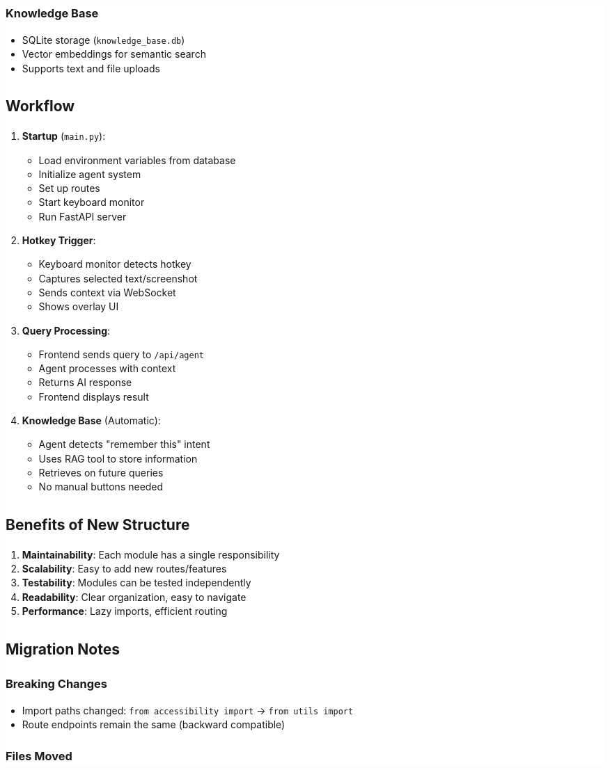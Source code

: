 ### Knowledge Base

- SQLite storage (`knowledge_base.db`)
- Vector embeddings for semantic search
- Supports text and file uploads

## Workflow

1. **Startup** (`main.py`):

   - Load environment variables from database
   - Initialize agent system
   - Set up routes
   - Start keyboard monitor
   - Run FastAPI server

2. **Hotkey Trigger**:

   - Keyboard monitor detects hotkey
   - Captures selected text/screenshot
   - Sends context via WebSocket
   - Shows overlay UI

3. **Query Processing**:

   - Frontend sends query to `/api/agent`
   - Agent processes with context
   - Returns AI response
   - Frontend displays result

4. **Knowledge Base** (Automatic):
   - Agent detects "remember this" intent
   - Uses RAG tool to store information
   - Retrieves on future queries
   - No manual buttons needed

## Benefits of New Structure

1. **Maintainability**: Each module has a single responsibility
2. **Scalability**: Easy to add new routes/features
3. **Testability**: Modules can be tested independently
4. **Readability**: Clear organization, easy to navigate
5. **Performance**: Lazy imports, efficient routing

## Migration Notes

### Breaking Changes

- Import paths changed: `from accessibility import` → `from utils import`
- Route endpoints remain the same (backward compatible)

### Files Moved

